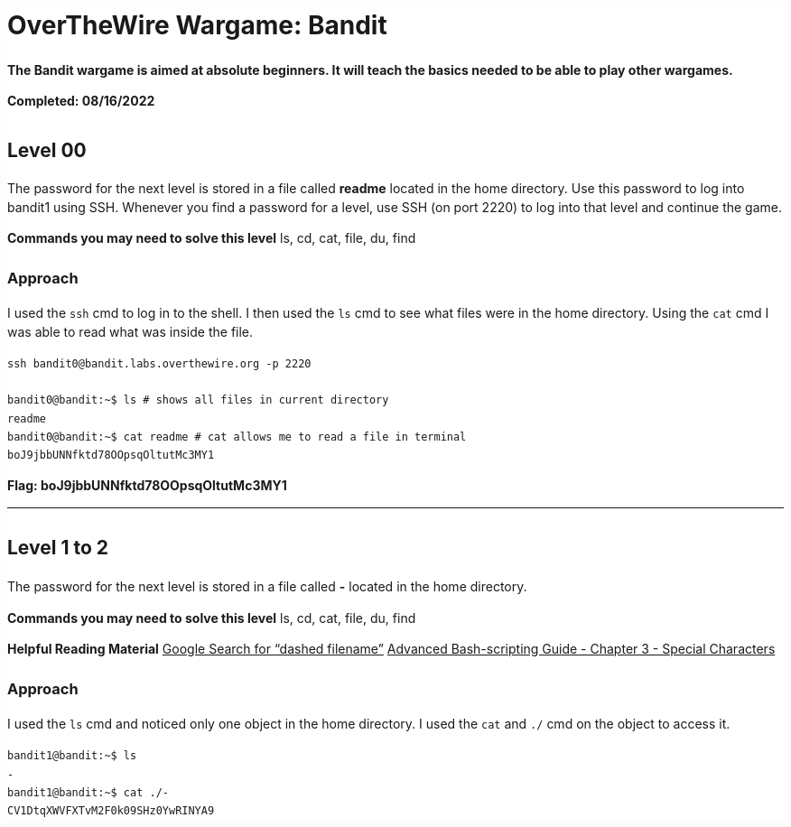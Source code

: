 # OverTheWire Wargame: Bandit

**The Bandit wargame is aimed at absolute beginners. It will teach the basics needed to be able to play other wargames.**

**Completed: 08/16/2022**

## Level 00

The password for the next level is stored in a file called **readme** located in the home directory. Use this password to log into bandit1 using SSH. Whenever you find a password for a level, use SSH (on port 2220) to log into that level and continue the game.

**Commands you may need to solve this level**
ls, cd, cat, file, du, find

### Approach

I used the `ssh` cmd to log in to the shell. I then used the `ls` cmd to see what files were in the home directory. Using the `cat` cmd I was able to read what was inside the file.

```console
ssh bandit0@bandit.labs.overthewire.org -p 2220

bandit0@bandit:~$ ls # shows all files in current directory
readme
bandit0@bandit:~$ cat readme # cat allows me to read a file in terminal
boJ9jbbUNNfktd78OOpsqOltutMc3MY1
```

**Flag: boJ9jbbUNNfktd78OOpsqOltutMc3MY1**

---

## Level 1 to 2

The password for the next level is stored in a file called **-** located in the home directory.

**Commands you may need to solve this level**
ls, cd, cat, file, du, find

**Helpful Reading Material**
[Google Search for “dashed filename”](https://www.google.com/search?q=dashed+filename)
[Advanced Bash-scripting Guide - Chapter 3 - Special Characters](http://tldp.org/LDP/abs/html/special-chars.html)

### Approach

I used the `ls` cmd and noticed only one object in the home directory. I used the `cat` and `./` cmd on the object to access it.

```console
bandit1@bandit:~$ ls 
-
bandit1@bandit:~$ cat ./-
CV1DtqXWVFXTvM2F0k09SHz0YwRINYA9
```
